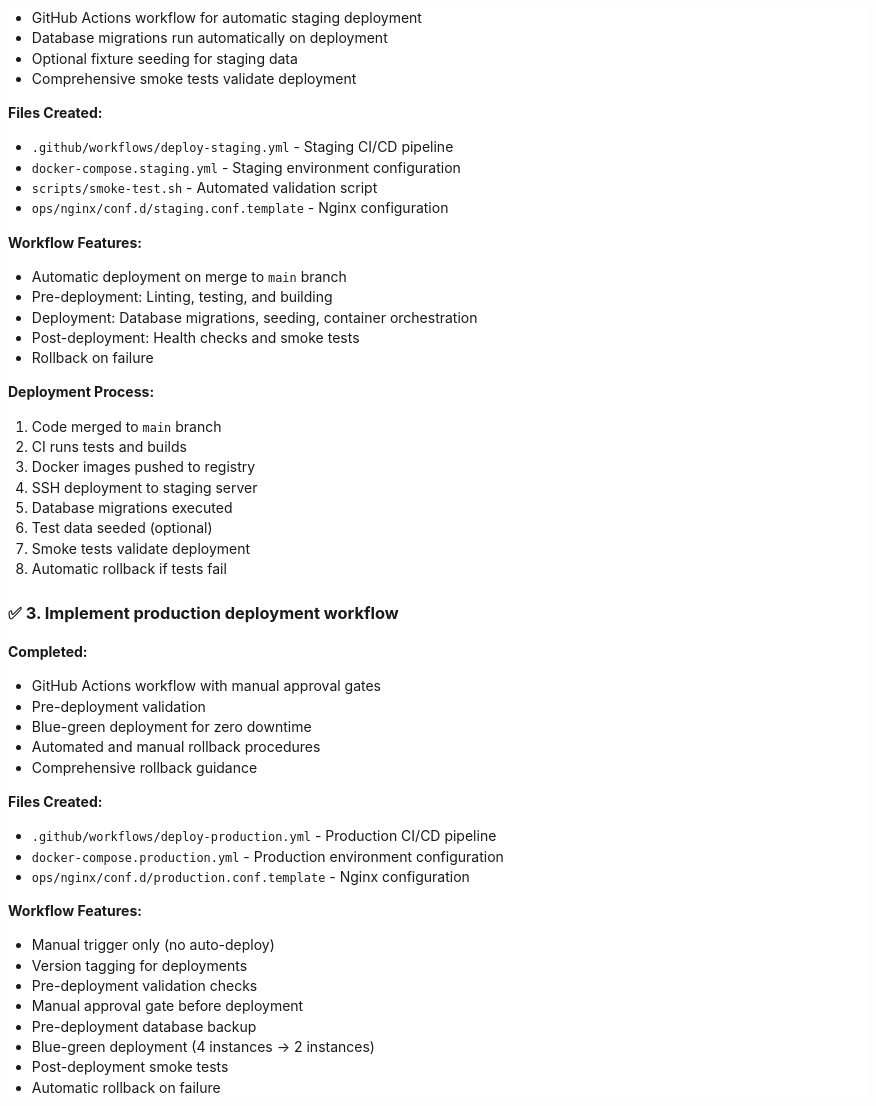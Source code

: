 - GitHub Actions workflow for automatic staging deployment
- Database migrations run automatically on deployment
- Optional fixture seeding for staging data
- Comprehensive smoke tests validate deployment

**Files Created:**

- `.github/workflows/deploy-staging.yml` - Staging CI/CD pipeline
- `docker-compose.staging.yml` - Staging environment configuration
- `scripts/smoke-test.sh` - Automated validation script
- `ops/nginx/conf.d/staging.conf.template` - Nginx configuration

**Workflow Features:**

- Automatic deployment on merge to `main` branch
- Pre-deployment: Linting, testing, and building
- Deployment: Database migrations, seeding, container orchestration
- Post-deployment: Health checks and smoke tests
- Rollback on failure

**Deployment Process:**

1. Code merged to `main` branch
2. CI runs tests and builds
3. Docker images pushed to registry
4. SSH deployment to staging server
5. Database migrations executed
6. Test data seeded (optional)
7. Smoke tests validate deployment
8. Automatic rollback if tests fail

### ✅ 3. Implement production deployment workflow

**Completed:**

- GitHub Actions workflow with manual approval gates
- Pre-deployment validation
- Blue-green deployment for zero downtime
- Automated and manual rollback procedures
- Comprehensive rollback guidance

**Files Created:**

- `.github/workflows/deploy-production.yml` - Production CI/CD pipeline
- `docker-compose.production.yml` - Production environment configuration
- `ops/nginx/conf.d/production.conf.template` - Nginx configuration

**Workflow Features:**

- Manual trigger only (no auto-deploy)
- Version tagging for deployments
- Pre-deployment validation checks
- Manual approval gate before deployment
- Pre-deployment database backup
- Blue-green deployment (4 instances → 2 instances)
- Post-deployment smoke tests
- Automatic rollback on failure
